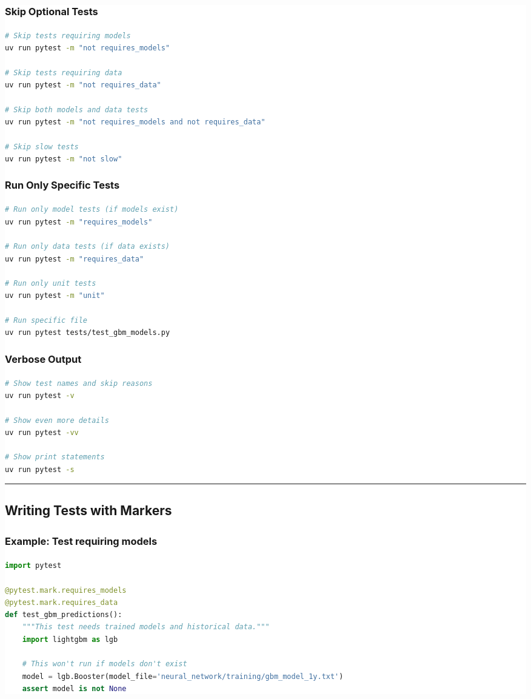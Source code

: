 ### Skip Optional Tests
```bash
# Skip tests requiring models
uv run pytest -m "not requires_models"

# Skip tests requiring data
uv run pytest -m "not requires_data"

# Skip both models and data tests
uv run pytest -m "not requires_models and not requires_data"

# Skip slow tests
uv run pytest -m "not slow"
```

### Run Only Specific Tests
```bash
# Run only model tests (if models exist)
uv run pytest -m "requires_models"

# Run only data tests (if data exists)
uv run pytest -m "requires_data"

# Run only unit tests
uv run pytest -m "unit"

# Run specific file
uv run pytest tests/test_gbm_models.py
```

### Verbose Output
```bash
# Show test names and skip reasons
uv run pytest -v

# Show even more details
uv run pytest -vv

# Show print statements
uv run pytest -s
```

---

## Writing Tests with Markers

### Example: Test requiring models

```python
import pytest

@pytest.mark.requires_models
@pytest.mark.requires_data
def test_gbm_predictions():
    """This test needs trained models and historical data."""
    import lightgbm as lgb

    # This won't run if models don't exist
    model = lgb.Booster(model_file='neural_network/training/gbm_model_1y.txt')
    assert model is not None
```
